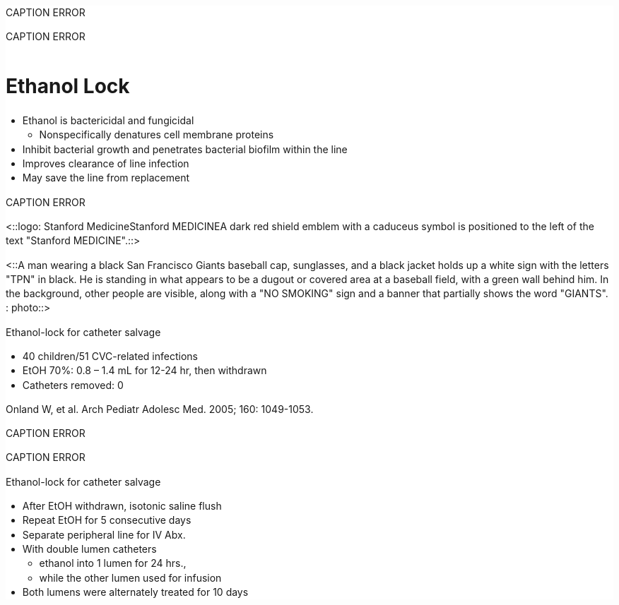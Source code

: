 CAPTION ERROR

<a id='db6a8ef6-21c8-4764-90d1-f9dceddc589c'></a>

CAPTION ERROR

<a id='b09f693f-e035-4835-9b3f-0be56a0c92ad'></a>

# Ethanol Lock

*   Ethanol is bactericidal and fungicidal
    *   Nonspecifically denatures cell membrane proteins
*   Inhibit bacterial growth and penetrates bacterial biofilm within the line
*   Improves clearance of line infection
*   May save the line from replacement

<a id='2d52faff-9a2c-4e29-abec-fe53ee134afb'></a>

CAPTION ERROR

<a id='1f900126-3f23-4c43-a078-36a1aa08a5dd'></a>

<::logo: Stanford MedicineStanford MEDICINEA dark red shield emblem with a caduceus symbol is positioned to the left of the text "Stanford MEDICINE".::>

<a id='a0184f51-2c74-4581-aa9f-f6b60ee7bfb2'></a>

<::A man wearing a black San Francisco Giants baseball cap, sunglasses, and a black jacket holds up a white sign with the letters "TPN" in black. He is standing in what appears to be a dugout or covered area at a baseball field, with a green wall behind him. In the background, other people are visible, along with a "NO SMOKING" sign and a banner that partially shows the word "GIANTS".
: photo::>

<a id='bf9d8b1a-77e7-4643-aa0c-6a71e159e7fd'></a>

Ethanol-lock for catheter salvage

* 40 children/51 CVC-related infections
* EtOH 70%: 0.8 – 1.4 mL for 12-24 hr, then withdrawn
* Catheters removed: 0

Onland W, et al. Arch Pediatr Adolesc Med. 2005; 160: 1049-1053.

<a id='4e3056d8-af25-43e0-a68f-4c494e5977e4'></a>

CAPTION ERROR

<a id='ddfde526-ad97-4c08-ba50-679786418560'></a>

CAPTION ERROR

<a id='1602065e-b0d8-4434-99ba-ebb4f5e1a2ed'></a>

Ethanol-lock for catheter salvage

* After EtOH withdrawn, isotonic saline flush
* Repeat EtOH for 5 consecutive days
* Separate peripheral line for IV Abx.
* With double lumen catheters
  * ethanol into 1 lumen for 24 hrs.,
  * while the other lumen used for infusion
* Both lumens were alternately treated for 10 days

